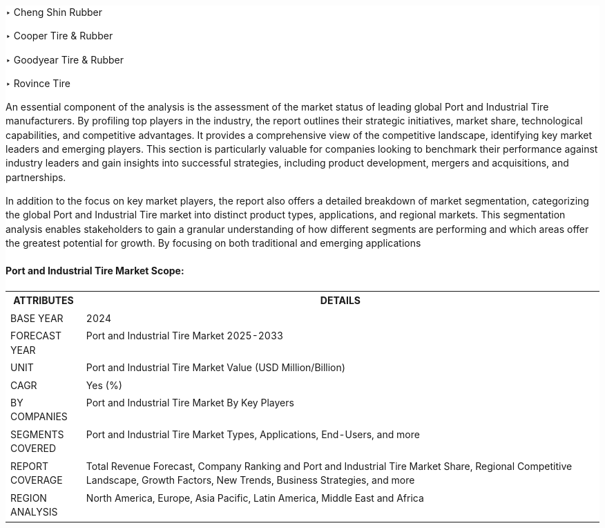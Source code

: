 ‣ Cheng Shin Rubber

‣ Cooper Tire & Rubber

‣ Goodyear Tire & Rubber

‣ Rovince Tire

An essential component of the analysis is the assessment of the market status of leading global Port and Industrial Tire manufacturers. By profiling top players in the industry, the report outlines their strategic initiatives, market share, technological capabilities, and competitive advantages. It provides a comprehensive view of the competitive landscape, identifying key market leaders and emerging players. This section is particularly valuable for companies looking to benchmark their performance against industry leaders and gain insights into successful strategies, including product development, mergers and acquisitions, and partnerships.

In addition to the focus on key market players, the report also offers a detailed breakdown of market segmentation, categorizing the global Port and Industrial Tire market into distinct product types, applications, and regional markets. This segmentation analysis enables stakeholders to gain a granular understanding of how different segments are performing and which areas offer the greatest potential for growth. By focusing on both traditional and emerging applications

<h4>Port and Industrial Tire Market Scope:</h4>
<table>
<tr>
<th>ATTRIBUTES</th>
<th>DETAILS</th>
</tr>
<tr>
<td>BASE YEAR</td>
<td>2024</td>
</tr>
<tr>
<td>FORECAST YEAR</td>
<td>Port and Industrial Tire Market 2025-2033</td>
</tr>
<tr>
<td>UNIT</td>
<td>Port and Industrial Tire Market Value (USD Million/Billion)</td>
<tr>
<td>CAGR</td>
<td>Yes (%)</td>
</tr>
</tr>
<tr>
<td>BY COMPANIES</td>
<td>Port and Industrial Tire Market By Key Players</td>
</tr>
<tr>
<td>SEGMENTS COVERED</td>
<td>Port and Industrial Tire Market Types, Applications, End-Users, and more</td>
</tr>
<tr>
<td>REPORT COVERAGE</td>
<td>Total Revenue Forecast, Company Ranking and Port and Industrial Tire Market Share, Regional Competitive Landscape, Growth Factors, New Trends, Business Strategies, and more</td>
</tr>
<tr>
<td>REGION ANALYSIS</td>
<td>North America, Europe, Asia Pacific, Latin America, Middle East and Africa</td>
</tr>
</table>
